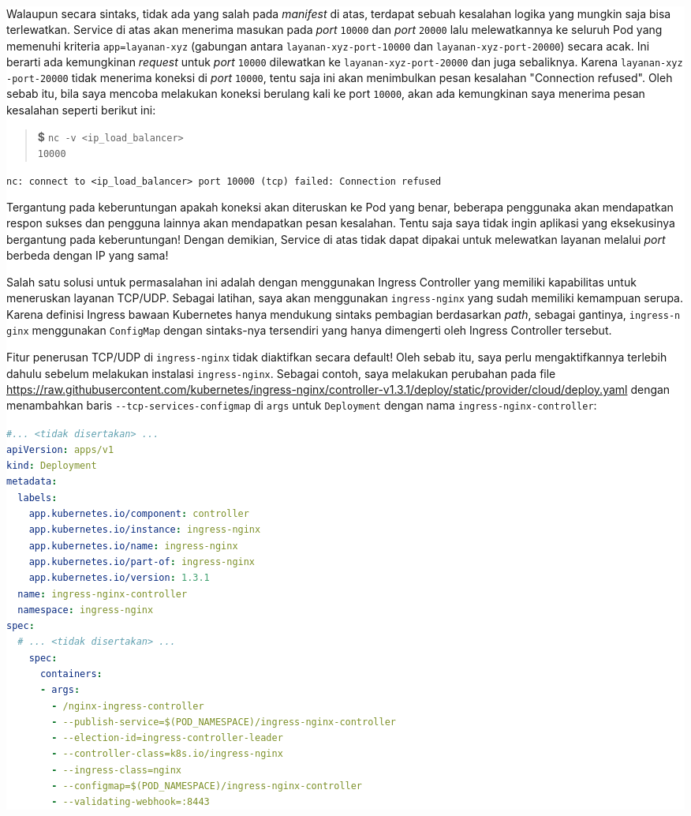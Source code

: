 Walaupun secara sintaks, tidak ada yang salah pada *manifest* di atas, terdapat sebuah kesalahan logika yang mungkin saja bisa terlewatkan.
Service di atas akan menerima masukan pada *port* `10000` dan *port* `20000` lalu melewatkannya ke seluruh Pod yang memenuhi kriteria
`app=layanan-xyz` (gabungan antara `layanan-xyz-port-10000` dan `layanan-xyz-port-20000`) secara acak.  Ini berarti ada kemungkinan 
*request* untuk *port* `10000` dilewatkan ke `layanan-xyz-port-20000` dan juga sebaliknya.  Karena `layanan-xyz-port-20000` tidak menerima
koneksi di *port* `10000`, tentu saja ini akan menimbulkan pesan kesalahan "Connection refused".  Oleh sebab itu, bila saya mencoba melakukan 
koneksi  berulang kali ke port `10000`, akan ada kemungkinan saya menerima pesan kesalahan seperti berikut ini:

> <strong>$</strong> <code>nc -v &lt;ip_load_balancer&gt; 10000</code>

```
nc: connect to <ip_load_balancer> port 10000 (tcp) failed: Connection refused
```

Tergantung pada keberuntungan apakah koneksi akan diteruskan ke Pod yang benar, beberapa penggunaka akan mendapatkan respon
sukses dan pengguna lainnya akan mendapatkan pesan kesalahan.  Tentu saja saya tidak ingin aplikasi yang eksekusinya bergantung
pada keberuntungan! Dengan demikian, Service di atas tidak dapat dipakai untuk melewatkan layanan melalui *port* berbeda dengan IP yang sama!

Salah satu solusi untuk permasalahan ini adalah dengan menggunakan Ingress Controller yang memiliki kapabilitas untuk meneruskan
layanan TCP/UDP.  Sebagai latihan, saya akan menggunakan `ingress-nginx` yang sudah memiliki kemampuan serupa.  Karena definisi Ingress 
bawaan Kubernetes hanya mendukung sintaks pembagian berdasarkan *path*, sebagai gantinya, `ingress-nginx` menggunakan `ConfigMap` dengan
sintaks-nya tersendiri yang hanya dimengerti oleh Ingress Controller tersebut.

Fitur penerusan TCP/UDP di `ingress-nginx` tidak diaktifkan secara default!  Oleh sebab itu, saya perlu mengaktifkannya terlebih dahulu sebelum
melakukan instalasi `ingress-nginx`.  Sebagai contoh, saya melakukan perubahan pada file <https://raw.githubusercontent.com/kubernetes/ingress-nginx/controller-v1.3.1/deploy/static/provider/cloud/deploy.yaml>
dengan menambahkan baris `--tcp-services-configmap` di `args` untuk `Deployment` dengan nama `ingress-nginx-controller`:

```yaml
#... <tidak disertakan> ...
apiVersion: apps/v1
kind: Deployment
metadata:
  labels:
    app.kubernetes.io/component: controller
    app.kubernetes.io/instance: ingress-nginx
    app.kubernetes.io/name: ingress-nginx
    app.kubernetes.io/part-of: ingress-nginx
    app.kubernetes.io/version: 1.3.1
  name: ingress-nginx-controller
  namespace: ingress-nginx
spec:
  # ... <tidak disertakan> ...
    spec:
      containers:
      - args:
        - /nginx-ingress-controller
        - --publish-service=$(POD_NAMESPACE)/ingress-nginx-controller
        - --election-id=ingress-controller-leader
        - --controller-class=k8s.io/ingress-nginx
        - --ingress-class=nginx
        - --configmap=$(POD_NAMESPACE)/ingress-nginx-controller
        - --validating-webhook=:8443
```